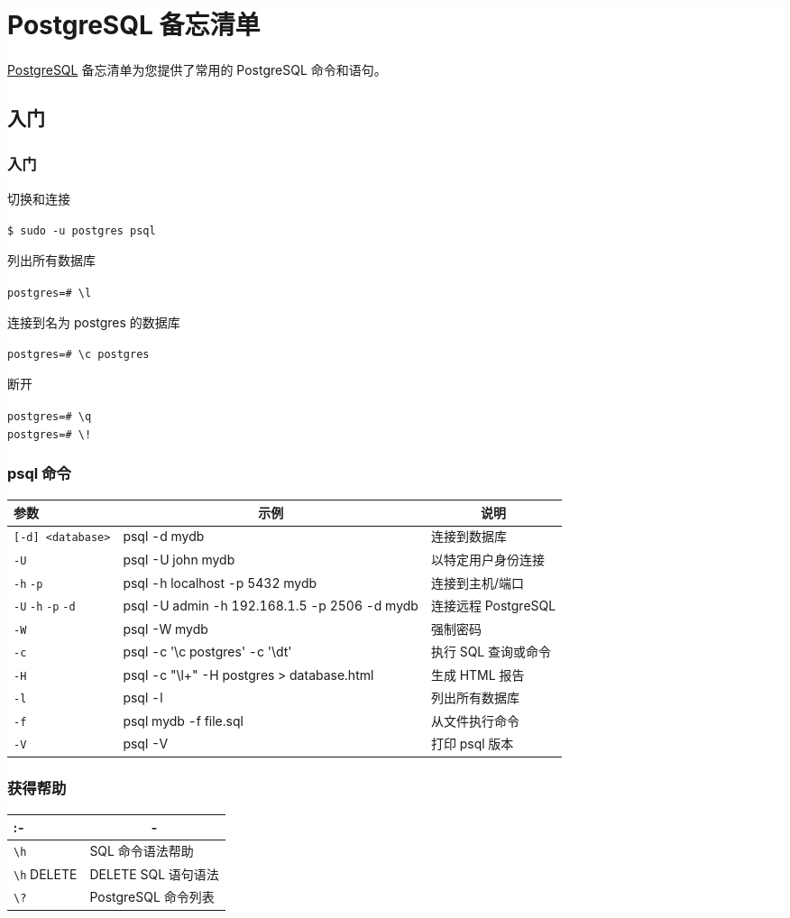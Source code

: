 PostgreSQL 备忘清单
===

[PostgreSQL](https://www.postgresql.org/docs/current/) 备忘清单为您提供了常用的 PostgreSQL 命令和语句。

入门
---------------

### 入门

切换和连接

```shell
$ sudo -u postgres psql
```

列出所有数据库

```shell
postgres=# \l
```

连接到名为 postgres 的数据库

```shell
postgres=# \c postgres
```

断开

```shell
postgres=# \q
postgres=# \!
```

### psql 命令


参数 | 示例 | 说明
:- |- | -
`[-d] <database>`   | psql -d mydb                                 | 连接到数据库
`-U`                | psql -U john mydb                            | 以特定用户身份连接
`-h` `-p`           | psql -h localhost -p 5432 mydb               | 连接到主机/端口
`-U` `-h` `-p` `-d` | psql -U admin -h 192.168.1.5 -p 2506 -d mydb | 连接远程 PostgreSQL
`-W`                | psql -W mydb                                 | 强制密码
`-c`                | psql -c '\c postgres' -c '\dt'               | 执行 SQL 查询或命令
`-H`                | psql -c "\l+" -H postgres > database.html    | 生成 HTML 报告
`-l`                | psql -l                                      | 列出所有数据库
`-f`                | psql mydb -f file.sql                        | 从文件执行命令
`-V`                | psql -V                                      | 打印 psql 版本


### 获得帮助

:- | -
:- | -
`\h`        | SQL 命令语法帮助
`\h` DELETE | DELETE SQL 语句语法
`\?`        | PostgreSQL 命令列表
